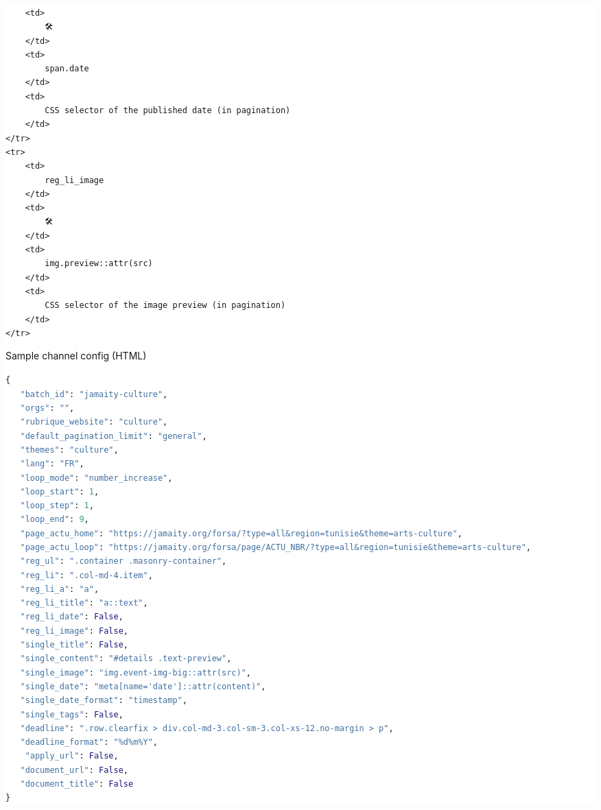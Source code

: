         <td>
            🛠️
        </td>
        <td>
            span.date
        </td>
        <td>
            CSS selector of the published date (in pagination)
        </td>
    </tr>
    <tr>
        <td>
            reg_li_image
        </td>
        <td>
            🛠️
        </td>
        <td>
            img.preview::attr(src)
        </td>
        <td>
            CSS selector of the image preview (in pagination)
        </td>
    </tr>
</table>

Sample channel config (HTML)

```python
{
   "batch_id": "jamaity-culture",
   "orgs": "",
   "rubrique_website": "culture",
   "default_pagination_limit": "general",
   "themes": "culture",
   "lang": "FR",
   "loop_mode": "number_increase",
   "loop_start": 1,
   "loop_step": 1,
   "loop_end": 9,
   "page_actu_home": "https://jamaity.org/forsa/?type=all&region=tunisie&theme=arts-culture",
   "page_actu_loop": "https://jamaity.org/forsa/page/ACTU_NBR/?type=all&region=tunisie&theme=arts-culture",
   "reg_ul": ".container .masonry-container",
   "reg_li": ".col-md-4.item",
   "reg_li_a": "a",
   "reg_li_title": "a::text",
   "reg_li_date": False,
   "reg_li_image": False,
   "single_title": False,
   "single_content": "#details .text-preview",
   "single_image": "img.event-img-big::attr(src)",
   "single_date": "meta[name='date']::attr(content)",
   "single_date_format": "timestamp",
   "single_tags": False,
   "deadline": ".row.clearfix > div.col-md-3.col-sm-3.col-xs-12.no-margin > p",
   "deadline_format": "%d%m%Y",
    "apply_url": False,
   "document_url": False,
   "document_title": False
}
```
